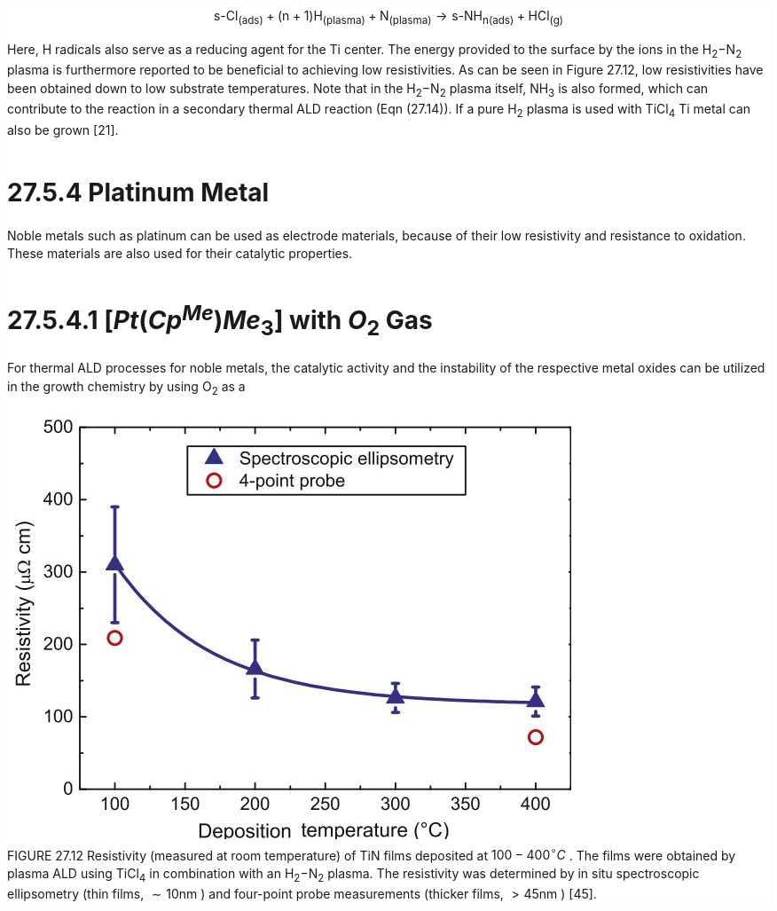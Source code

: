 $$
\mathrm{s\text{-}Cl_{(ads)} + (n + 1)H_{(plasma)} + N_{(plasma)}\rightarrow s\text{-}NH_{n(ads)} + HCl_{(g)}} \tag{27.16}
$$

Here, H radicals also serve as a reducing agent for the Ti center. The energy provided to the surface by the ions in the  $\mathrm{H}_2\mathrm{- N}_2$  plasma is furthermore reported to be beneficial to achieving low resistivities. As can be seen in Figure 27.12, low resistivities have been obtained down to low substrate temperatures. Note that in the  $\mathrm{H}_2\mathrm{- N}_2$  plasma itself,  $\mathrm{NH_3}$  is also formed, which can contribute to the reaction in a secondary thermal ALD reaction (Eqn (27.14)). If a pure  $\mathrm{H}_2$  plasma is used with  $\mathrm{TiCl_4}$  Ti metal can also be grown [21].

# 27.5.4 Platinum Metal

Noble metals such as platinum can be used as electrode materials, because of their low resistivity and resistance to oxidation. These materials are also used for their catalytic properties.

# 27.5.4.1  $[P t(Cp^{Me})Me_3]$  with  $O_2$  Gas

For thermal ALD processes for noble metals, the catalytic activity and the instability of the respective metal oxides can be utilized in the growth chemistry by using  $\mathrm{O_2}$  as a

![](images/bd68dbff90b27f3eb58a3453fb7034b5b2c556caf1ba6d2e53d24638ad0576a6.jpg)  
FIGURE 27.12 Resistivity (measured at room temperature) of TiN films deposited at  $100 - 400^{\circ}C$ . The films were obtained by plasma ALD using  $\mathrm{TiCl_4}$  in combination with an  $\mathsf{H}_2\mathsf{-N}_2$  plasma. The resistivity was determined by in situ spectroscopic ellipsometry (thin films,  $\sim 10 \mathrm{nm}$ ) and four-point probe measurements (thicker films,  $>45 \mathrm{nm}$ ) [45].
